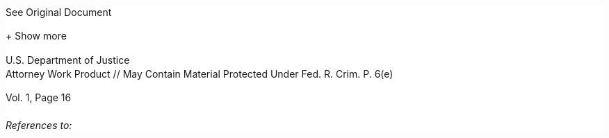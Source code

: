 <span class="g-toggle-text">See Original
Document</span>

</div>

</div>

</div>

</div>

<div id="g-page-24" class="g-doc-page has-ocr" data-hasannotations="false">

<div class="g-doc-page_inner">

<div class="g-doc-page_media doc-shell">

<div class="expand-button">

\+ Show more

</div>

<div class="g-doc-html_c active">

<div class="g-doc-html_header">

<span>U.S. Department of Justice</span>  
<span class="g-strike">Attorney Work Product</span> //
<span class="g-strike">May Contain Material Protected Under Fed. R.
Crim. P. 6(e)</span>

</div>

<div class="g-doc-html">

</div>

</div>

</div>

<div class="g-doc-meta">

<div class="g-doc-page-number_container">

Vol. 1, Page
16

<div class="g-sharetools_container g-desktop">

<span class="g-sharetools sharetools" data-shares="facebook,twitter" data-url="https://www.nytimes3xbfgragh.onion/interactive/2019/04/18/us/politics/mueller-report-document.html#g-page-24" data-extra="+ &#39;.html&#39;" data-title="Read the Mueller Report — Vol. 1, Page 16"></span>

</div>

</div>

<div class="g-doc-tags_container">

###### References to:
